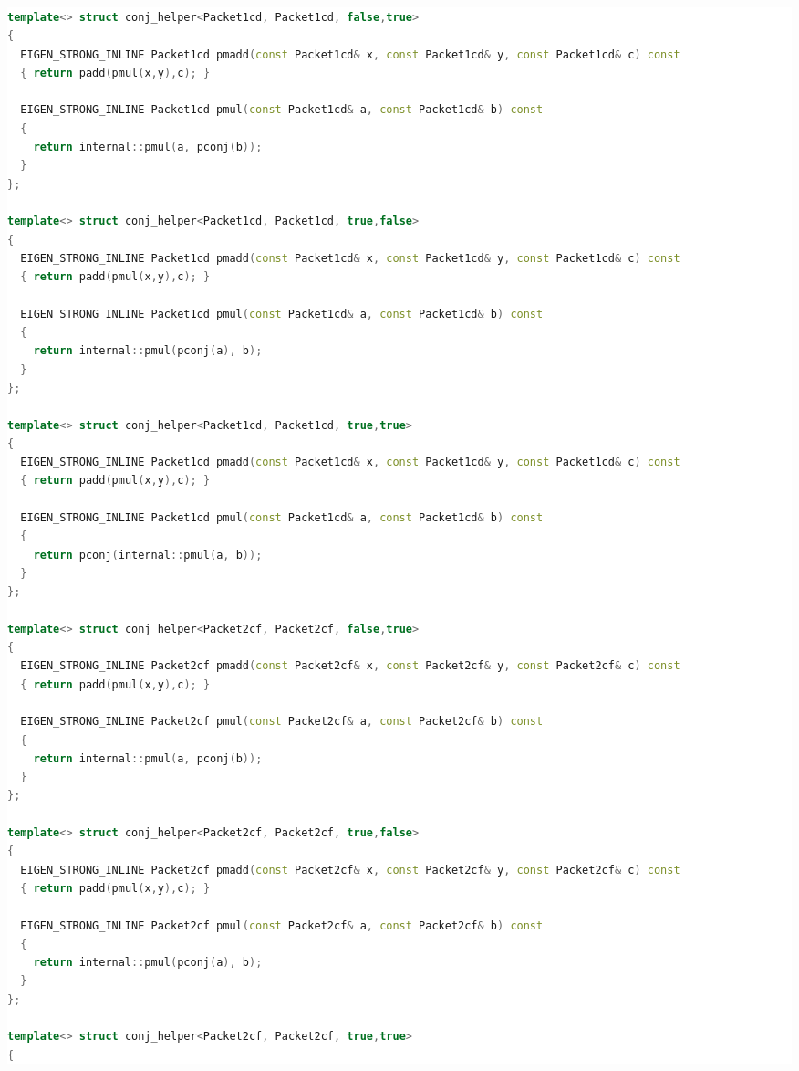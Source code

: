 ```cpp
template<> struct conj_helper<Packet1cd, Packet1cd, false,true>
{
  EIGEN_STRONG_INLINE Packet1cd pmadd(const Packet1cd& x, const Packet1cd& y, const Packet1cd& c) const
  { return padd(pmul(x,y),c); }

  EIGEN_STRONG_INLINE Packet1cd pmul(const Packet1cd& a, const Packet1cd& b) const
  {
    return internal::pmul(a, pconj(b));
  }
};

template<> struct conj_helper<Packet1cd, Packet1cd, true,false>
{
  EIGEN_STRONG_INLINE Packet1cd pmadd(const Packet1cd& x, const Packet1cd& y, const Packet1cd& c) const
  { return padd(pmul(x,y),c); }

  EIGEN_STRONG_INLINE Packet1cd pmul(const Packet1cd& a, const Packet1cd& b) const
  {
    return internal::pmul(pconj(a), b);
  }
};

template<> struct conj_helper<Packet1cd, Packet1cd, true,true>
{
  EIGEN_STRONG_INLINE Packet1cd pmadd(const Packet1cd& x, const Packet1cd& y, const Packet1cd& c) const
  { return padd(pmul(x,y),c); }

  EIGEN_STRONG_INLINE Packet1cd pmul(const Packet1cd& a, const Packet1cd& b) const
  {
    return pconj(internal::pmul(a, b));
  }
};

template<> struct conj_helper<Packet2cf, Packet2cf, false,true>
{
  EIGEN_STRONG_INLINE Packet2cf pmadd(const Packet2cf& x, const Packet2cf& y, const Packet2cf& c) const
  { return padd(pmul(x,y),c); }

  EIGEN_STRONG_INLINE Packet2cf pmul(const Packet2cf& a, const Packet2cf& b) const
  {
    return internal::pmul(a, pconj(b));
  }
};

template<> struct conj_helper<Packet2cf, Packet2cf, true,false>
{
  EIGEN_STRONG_INLINE Packet2cf pmadd(const Packet2cf& x, const Packet2cf& y, const Packet2cf& c) const
  { return padd(pmul(x,y),c); }

  EIGEN_STRONG_INLINE Packet2cf pmul(const Packet2cf& a, const Packet2cf& b) const
  {
    return internal::pmul(pconj(a), b);
  }
};

template<> struct conj_helper<Packet2cf, Packet2cf, true,true>
{
```